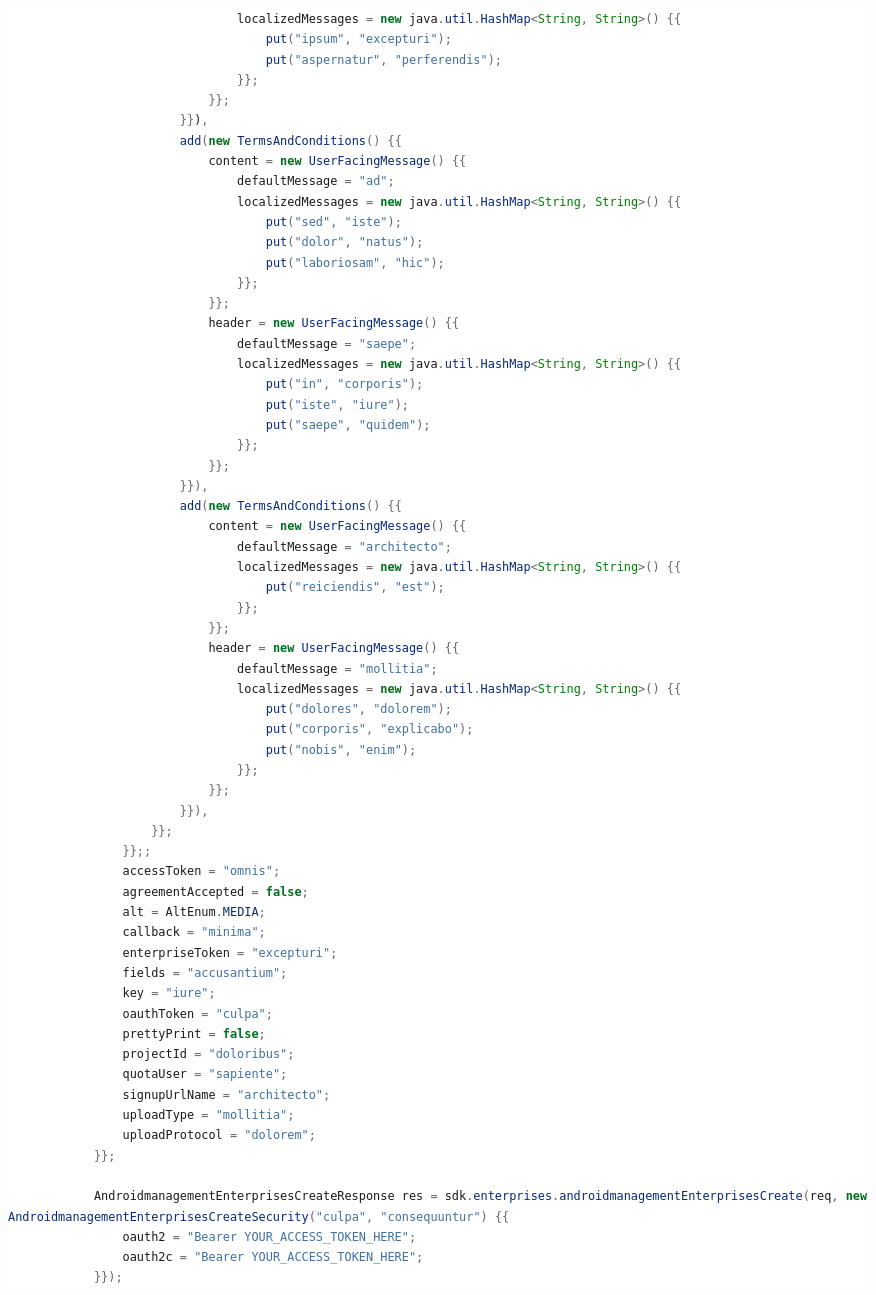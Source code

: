 ```java
                                localizedMessages = new java.util.HashMap<String, String>() {{
                                    put("ipsum", "excepturi");
                                    put("aspernatur", "perferendis");
                                }};
                            }};
                        }}),
                        add(new TermsAndConditions() {{
                            content = new UserFacingMessage() {{
                                defaultMessage = "ad";
                                localizedMessages = new java.util.HashMap<String, String>() {{
                                    put("sed", "iste");
                                    put("dolor", "natus");
                                    put("laboriosam", "hic");
                                }};
                            }};
                            header = new UserFacingMessage() {{
                                defaultMessage = "saepe";
                                localizedMessages = new java.util.HashMap<String, String>() {{
                                    put("in", "corporis");
                                    put("iste", "iure");
                                    put("saepe", "quidem");
                                }};
                            }};
                        }}),
                        add(new TermsAndConditions() {{
                            content = new UserFacingMessage() {{
                                defaultMessage = "architecto";
                                localizedMessages = new java.util.HashMap<String, String>() {{
                                    put("reiciendis", "est");
                                }};
                            }};
                            header = new UserFacingMessage() {{
                                defaultMessage = "mollitia";
                                localizedMessages = new java.util.HashMap<String, String>() {{
                                    put("dolores", "dolorem");
                                    put("corporis", "explicabo");
                                    put("nobis", "enim");
                                }};
                            }};
                        }}),
                    }};
                }};;
                accessToken = "omnis";
                agreementAccepted = false;
                alt = AltEnum.MEDIA;
                callback = "minima";
                enterpriseToken = "excepturi";
                fields = "accusantium";
                key = "iure";
                oauthToken = "culpa";
                prettyPrint = false;
                projectId = "doloribus";
                quotaUser = "sapiente";
                signupUrlName = "architecto";
                uploadType = "mollitia";
                uploadProtocol = "dolorem";
            }};            

            AndroidmanagementEnterprisesCreateResponse res = sdk.enterprises.androidmanagementEnterprisesCreate(req, new AndroidmanagementEnterprisesCreateSecurity("culpa", "consequuntur") {{
                oauth2 = "Bearer YOUR_ACCESS_TOKEN_HERE";
                oauth2c = "Bearer YOUR_ACCESS_TOKEN_HERE";
            }});
```